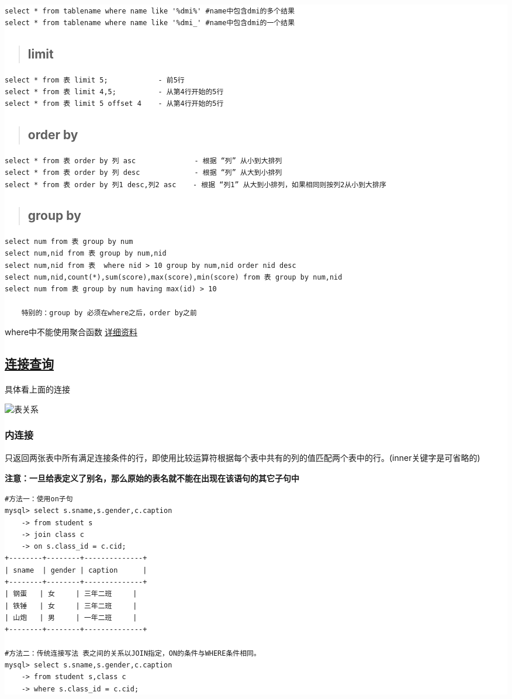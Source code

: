 ```mysql
select * from tablename where name like '%dmi%' #name中包含dmi的多个结果
select * from tablename where name like '%dmi_' #name中包含dmi的一个结果
```



> ## limit

```mysql
select * from 表 limit 5;            - 前5行
select * from 表 limit 4,5;          - 从第4行开始的5行
select * from 表 limit 5 offset 4    - 从第4行开始的5行
```



> ## order by

```mysql
select * from 表 order by 列 asc              - 根据 “列” 从小到大排列
select * from 表 order by 列 desc             - 根据 “列” 从大到小排列
select * from 表 order by 列1 desc,列2 asc    - 根据 “列1” 从大到小排列，如果相同则按列2从小到大排序
```



> ## group by

```
select num from 表 group by num
select num,nid from 表 group by num,nid
select num,nid from 表  where nid > 10 group by num,nid order nid desc
select num,nid,count(*),sum(score),max(score),min(score) from 表 group by num,nid
select num from 表 group by num having max(id) > 10
 
    特别的：group by 必须在where之后，order by之前
```

where中不能使用聚合函数 [详细资料](https://www.cnblogs.com/geaozhang/p/6745147.html)

## [连接查询](https://www.cnblogs.com/geaozhang/p/6753190.html)

具体看上面的连接

![表关系](https://upload-images.jianshu.io/upload_images/14657587-242a12496d901601.png?imageMogr2/auto-orient/strip%7CimageView2/2/w/1240)


### 内连接

只返回两张表中所有满足连接条件的行，即使用比较运算符根据每个表中共有的列的值匹配两个表中的行。(inner关键字是可省略的)

**注意：一旦给表定义了别名，那么原始的表名就不能在出现在该语句的其它子句中**

```mysql
#方法一：使用on子句
mysql> select s.sname,s.gender,c.caption
    -> from student s
    -> join class c
    -> on s.class_id = c.cid;
+--------+--------+--------------+
| sname  | gender | caption      |
+--------+--------+--------------+
| 钢蛋   | 女     | 三年二班     |
| 铁锤   | 女     | 三年二班     |
| 山炮   | 男     | 一年二班     |
+--------+--------+--------------+

#方法二：传统连接写法 表之间的关系以JOIN指定，ON的条件与WHERE条件相同。
mysql> select s.sname,s.gender,c.caption
    -> from student s,class c
    -> where s.class_id = c.cid;
```